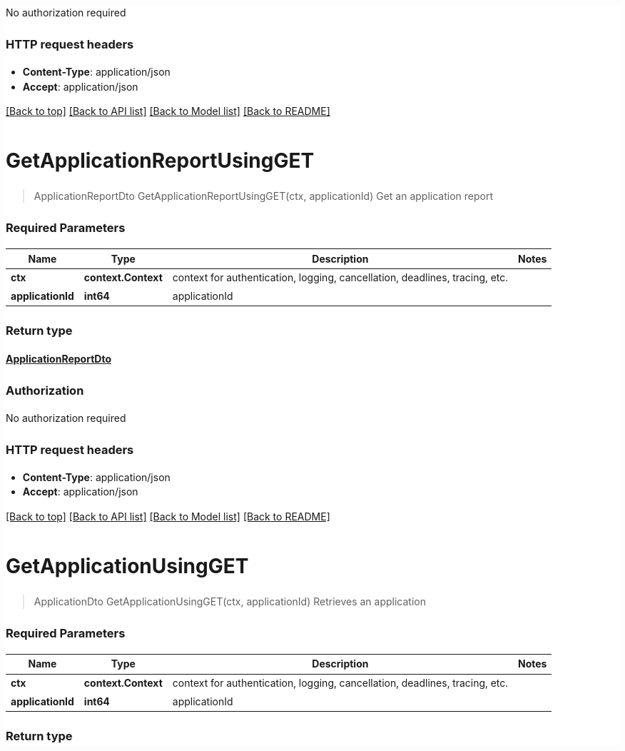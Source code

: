 No authorization required

### HTTP request headers

 - **Content-Type**: application/json
 - **Accept**: application/json

[[Back to top]](#) [[Back to API list]](../README.md#documentation-for-api-endpoints) [[Back to Model list]](../README.md#documentation-for-models) [[Back to README]](../README.md)

# **GetApplicationReportUsingGET**
> ApplicationReportDto GetApplicationReportUsingGET(ctx, applicationId)
Get an application report

### Required Parameters

Name | Type | Description  | Notes
------------- | ------------- | ------------- | -------------
 **ctx** | **context.Context** | context for authentication, logging, cancellation, deadlines, tracing, etc.
  **applicationId** | **int64**| applicationId | 

### Return type

[**ApplicationReportDto**](ApplicationReportDto.md)

### Authorization

No authorization required

### HTTP request headers

 - **Content-Type**: application/json
 - **Accept**: application/json

[[Back to top]](#) [[Back to API list]](../README.md#documentation-for-api-endpoints) [[Back to Model list]](../README.md#documentation-for-models) [[Back to README]](../README.md)

# **GetApplicationUsingGET**
> ApplicationDto GetApplicationUsingGET(ctx, applicationId)
Retrieves an application

### Required Parameters

Name | Type | Description  | Notes
------------- | ------------- | ------------- | -------------
 **ctx** | **context.Context** | context for authentication, logging, cancellation, deadlines, tracing, etc.
  **applicationId** | **int64**| applicationId | 

### Return type
